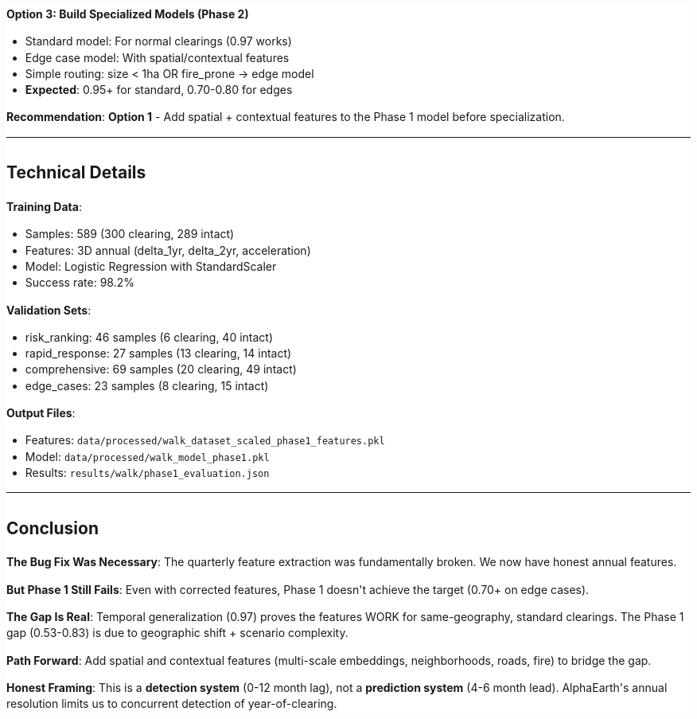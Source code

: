**Option 3: Build Specialized Models (Phase 2)**
- Standard model: For normal clearings (0.97 works)
- Edge case model: With spatial/contextual features
- Simple routing: size < 1ha OR fire_prone → edge model
- **Expected**: 0.95+ for standard, 0.70-0.80 for edges

**Recommendation**: **Option 1** - Add spatial + contextual features to the Phase 1 model before specialization.

---

## Technical Details

**Training Data**:
- Samples: 589 (300 clearing, 289 intact)
- Features: 3D annual (delta_1yr, delta_2yr, acceleration)
- Model: Logistic Regression with StandardScaler
- Success rate: 98.2%

**Validation Sets**:
- risk_ranking: 46 samples (6 clearing, 40 intact)
- rapid_response: 27 samples (13 clearing, 14 intact)
- comprehensive: 69 samples (20 clearing, 49 intact)
- edge_cases: 23 samples (8 clearing, 15 intact)

**Output Files**:
- Features: `data/processed/walk_dataset_scaled_phase1_features.pkl`
- Model: `data/processed/walk_model_phase1.pkl`
- Results: `results/walk/phase1_evaluation.json`

---

## Conclusion

**The Bug Fix Was Necessary**: The quarterly feature extraction was fundamentally broken. We now have honest annual features.

**But Phase 1 Still Fails**: Even with corrected features, Phase 1 doesn't achieve the target (0.70+ on edge cases).

**The Gap Is Real**: Temporal generalization (0.97) proves the features WORK for same-geography, standard clearings. The Phase 1 gap (0.53-0.83) is due to geographic shift + scenario complexity.

**Path Forward**: Add spatial and contextual features (multi-scale embeddings, neighborhoods, roads, fire) to bridge the gap.

**Honest Framing**: This is a **detection system** (0-12 month lag), not a **prediction system** (4-6 month lead). AlphaEarth's annual resolution limits us to concurrent detection of year-of-clearing.
